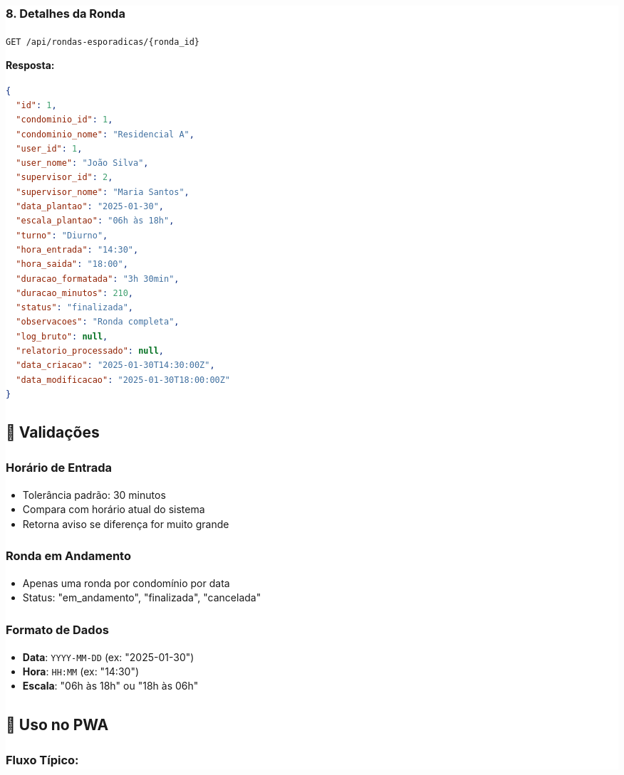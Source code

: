 ### **8. Detalhes da Ronda**
```http
GET /api/rondas-esporadicas/{ronda_id}
```

**Resposta:**
```json
{
  "id": 1,
  "condominio_id": 1,
  "condominio_nome": "Residencial A",
  "user_id": 1,
  "user_nome": "João Silva",
  "supervisor_id": 2,
  "supervisor_nome": "Maria Santos",
  "data_plantao": "2025-01-30",
  "escala_plantao": "06h às 18h",
  "turno": "Diurno",
  "hora_entrada": "14:30",
  "hora_saida": "18:00",
  "duracao_formatada": "3h 30min",
  "duracao_minutos": 210,
  "status": "finalizada",
  "observacoes": "Ronda completa",
  "log_bruto": null,
  "relatorio_processado": null,
  "data_criacao": "2025-01-30T14:30:00Z",
  "data_modificacao": "2025-01-30T18:00:00Z"
}
```

## 🔧 **Validações**

### **Horário de Entrada**
- Tolerância padrão: 30 minutos
- Compara com horário atual do sistema
- Retorna aviso se diferença for muito grande

### **Ronda em Andamento**
- Apenas uma ronda por condomínio por data
- Status: "em_andamento", "finalizada", "cancelada"

### **Formato de Dados**
- **Data**: `YYYY-MM-DD` (ex: "2025-01-30")
- **Hora**: `HH:MM` (ex: "14:30")
- **Escala**: "06h às 18h" ou "18h às 06h"

## 📱 **Uso no PWA**

### **Fluxo Típico:**
